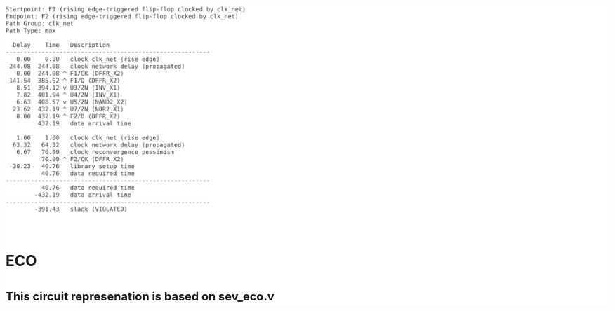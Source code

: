  ![ with cppr](https://github.com/avishekchoudhary/STA_Workshop/blob/main/day5/day5_cppr_correct.png)

  ## ECO
  ### This circuit represenation is based on sev_eco.v